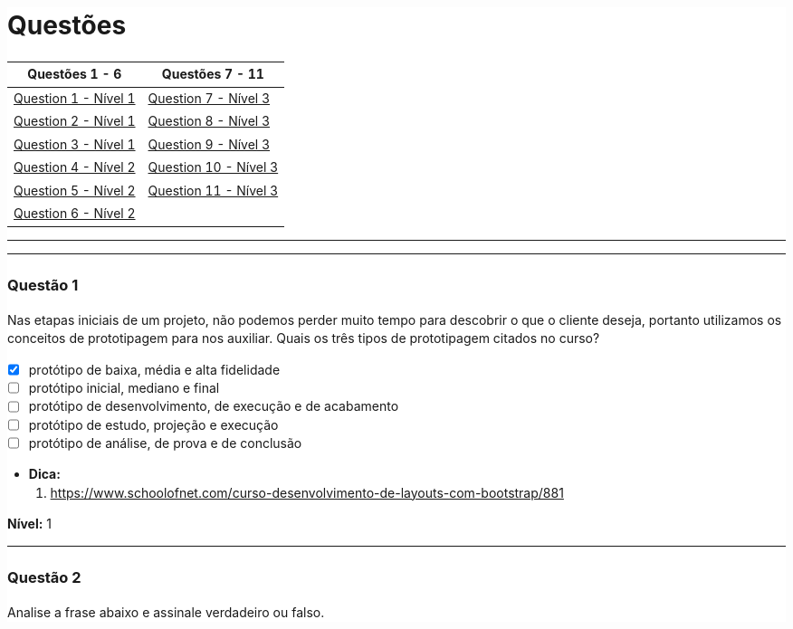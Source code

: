 # Questões

| Questões 1 - 6            | Questões 7 - 11             |
|---------------------------|-----------------------------|
| [Question 1 - Nível 1][1] | [Question 7 - Nível 3][7]   |  
| [Question 2 - Nível 1][2] | [Question 8 - Nível 3][8]   |  
| [Question 3 - Nível 1][3] | [Question 9 - Nível 3][9]   |  
| [Question 4 - Nível 2][4] | [Question 10 - Nível 3][10] |  
| [Question 5 - Nível 2][5] | [Question 11 - Nível 3][11] |  
| [Question 6 - Nível 2][6] |                             |
                  
***

[1]:#questão-1
[2]:#questão-2
[3]:#questão-3
[4]:#questão-4
[5]:#questão-5
[6]:#questão-6
[7]:#questão-7
[8]:#questão-8
[9]:#questão-9
[10]:#questão-10
[11]:#questão-11

***

### Questão 1 

Nas etapas iniciais de um projeto, não podemos perder muito tempo para descobrir o que o cliente deseja, portanto utilizamos os conceitos de prototipagem para nos auxiliar. Quais os três tipos de prototipagem citados no curso?
    
- [x] protótipo de baixa, média e alta fidelidade
- [ ] protótipo inicial, mediano e final
- [ ] protótipo de desenvolvimento, de execução e de acabamento
- [ ] protótipo de estudo, projeção e execução
- [ ] protótipo de análise, de prova e de conclusão

* **Dica:**
    1. <https://www.schoolofnet.com/curso-desenvolvimento-de-layouts-com-bootstrap/881> 

**Nível:** 1         
    
***

### Questão 2 

Analise a frase abaixo e assinale verdadeiro ou falso.
